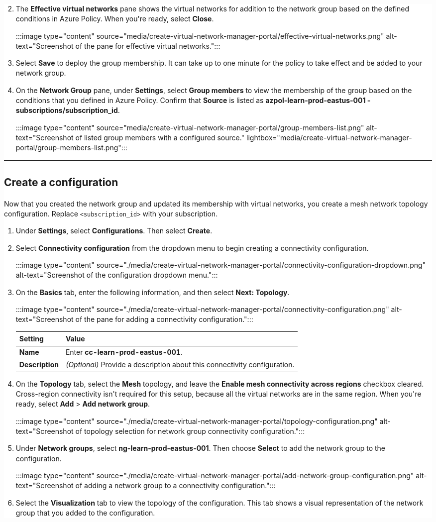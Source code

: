 2. The **Effective virtual networks** pane shows the virtual networks for addition to the network group based on the defined conditions in Azure Policy. When you're ready, select **Close**.

    :::image type="content" source="media/create-virtual-network-manager-portal/effective-virtual-networks.png" alt-text="Screenshot of the pane for effective virtual networks.":::

3. Select **Save** to deploy the group membership. It can take up to one minute for the policy to take effect and be added to your network group.

4. On the **Network Group** pane, under **Settings**, select **Group members** to view the membership of the group based on the conditions that you defined in Azure Policy. Confirm that **Source** is listed as **azpol-learn-prod-eastus-001 - subscriptions/subscription_id**.

    :::image type="content" source="media/create-virtual-network-manager-portal/group-members-list.png" alt-text="Screenshot of listed group members with a configured source." lightbox="media/create-virtual-network-manager-portal/group-members-list.png":::

---

## Create a configuration

Now that you created the network group and updated its membership with virtual networks, you create a mesh network topology configuration. Replace `<subscription_id>` with your subscription.

1. Under **Settings**, select **Configurations**. Then select **Create**.

1. Select **Connectivity configuration** from the dropdown menu to begin creating a connectivity configuration.

    :::image type="content" source="./media/create-virtual-network-manager-portal/connectivity-configuration-dropdown.png" alt-text="Screenshot of the configuration dropdown menu.":::

1. On the **Basics** tab, enter the following information, and then select **Next: Topology**.

    :::image type="content" source="./media/create-virtual-network-manager-portal/connectivity-configuration.png" alt-text="Screenshot of the pane for adding a connectivity configuration.":::

    | Setting | Value |
    | ------- | ----- |
    | **Name** | Enter **cc-learn-prod-eastus-001**. |
    | **Description** | *(Optional)* Provide a description about this connectivity configuration. |

1. On the **Topology** tab, select the **Mesh** topology, and leave the **Enable mesh connectivity across regions** checkbox cleared. Cross-region connectivity isn't required for this setup, because all the virtual networks are in the same region. When you're ready, select **Add** > **Add network group**.

     :::image type="content" source="./media/create-virtual-network-manager-portal/topology-configuration.png" alt-text="Screenshot of topology selection for network group connectivity configuration.":::

1. Under **Network groups**, select **ng-learn-prod-eastus-001**. Then choose **Select** to add the network group to the configuration.

    :::image type="content" source="./media/create-virtual-network-manager-portal/add-network-group-configuration.png" alt-text="Screenshot of adding a network group to a connectivity configuration.":::

1. Select the **Visualization** tab to view the topology of the configuration. This tab shows a visual representation of the network group that you added to the configuration.
